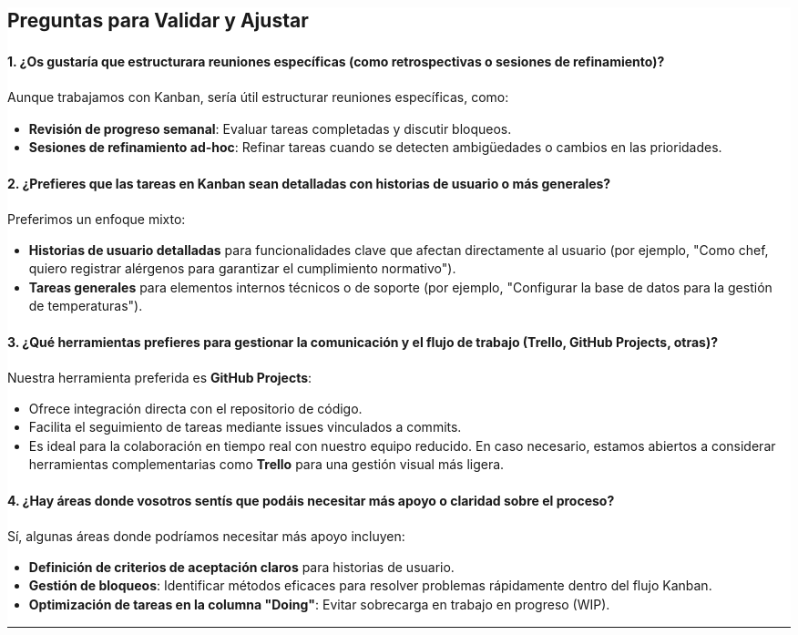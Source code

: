 ## **Preguntas para Validar y Ajustar**

#### 1. ¿Os gustaría que estructurara reuniones específicas (como retrospectivas o sesiones de refinamiento)?
Aunque trabajamos con Kanban, sería útil estructurar reuniones específicas, como:
- **Revisión de progreso semanal**: Evaluar tareas completadas y discutir bloqueos.
- **Sesiones de refinamiento ad-hoc**: Refinar tareas cuando se detecten ambigüedades o cambios en las prioridades.

#### 2. ¿Prefieres que las tareas en Kanban sean detalladas con historias de usuario o más generales?
Preferimos un enfoque mixto:
- **Historias de usuario detalladas** para funcionalidades clave que afectan directamente al usuario (por ejemplo, "Como chef, quiero registrar alérgenos para garantizar el cumplimiento normativo").
- **Tareas generales** para elementos internos técnicos o de soporte (por ejemplo, "Configurar la base de datos para la gestión de temperaturas").

#### 3. ¿Qué herramientas prefieres para gestionar la comunicación y el flujo de trabajo (Trello, GitHub Projects, otras)?
Nuestra herramienta preferida es **GitHub Projects**:
- Ofrece integración directa con el repositorio de código.
- Facilita el seguimiento de tareas mediante issues vinculados a commits.
- Es ideal para la colaboración en tiempo real con nuestro equipo reducido.
En caso necesario, estamos abiertos a considerar herramientas complementarias como **Trello** para una gestión visual más ligera.

#### 4. ¿Hay áreas donde vosotros sentís que podáis necesitar más apoyo o claridad sobre el proceso?
Sí, algunas áreas donde podríamos necesitar más apoyo incluyen:
- **Definición de criterios de aceptación claros** para historias de usuario.
- **Gestión de bloqueos**: Identificar métodos eficaces para resolver problemas rápidamente dentro del flujo Kanban.
- **Optimización de tareas en la columna "Doing"**: Evitar sobrecarga en trabajo en progreso (WIP).

---
